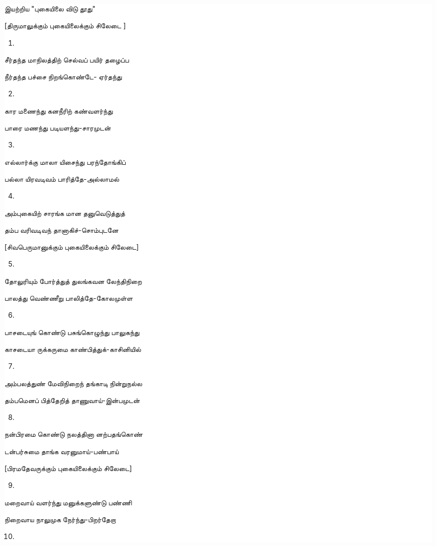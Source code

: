 இயற்றிய "புகையிலை விடு தூது"  

  

[திருமாலுக்கும் புகையிலைக்கும் சிலேடை ]  

1.  

சீர்தந்த மாநிலத்திற் செல்வப் பயிர் தழைப்ப  

நீர்தந்த பச்சை நிறங்கொண்டே- ஏர்தந்து  

2.  

கார மணைந்து கனநீரிற் கண்வளர்ந்து  

பாரை மணந்து படியளந்து-சாரமுடன்  

3.  

எல்லார்க்கு மாலா யிசைந்து பரந்தோங்கிப்  

பல்லா யிரவடிவம் பாரித்தே-அல்லாமல்  

4.  

அம்புகையிற் சாரங்க மான தனுவெடுத்துத்  

தம்ப வரிவடிவந் தானாகிச்-சொம்புடனே  

[சிவபெருமானுக்கும் புகையிலைக்கும் சிலேடை]  

5.  

தோலுரியும் போர்த்துத் துலங்கவன லேந்திநிறை  

பாலத்து வெண்ணீறு பாலித்தே-கோலமுள்ள  

6.  

பாசடையுங் கொண்டு பசுங்கொழுந்து பாலுகந்து  

காசடையா ருக்கருமை காண்பித்துக்-காசினியில்  

7.  

அம்பலத்துண் மேவிநிறைந் தங்காடி நின்றுநல்ல  

தம்பமெனப் பித்தேறித் தாணுவாய்-இன்பமுடன்  

8.  

நன்பிரமை கொண்டு நலத்தினா னற்பதங்கொண்  

டன்பர்சுமை தாங்க வரனுமாய்-பண்பாய்  

[பிரமதேவருக்கும் புகையிலைக்கும் சிலேடை]  

9.  

மறைவாய் வளர்ந்து மனுக்களுண்டு பண்ணி  

நிறைவாய நாலுமுக நேர்ந்து-பிறர்தேறா  

10.  
